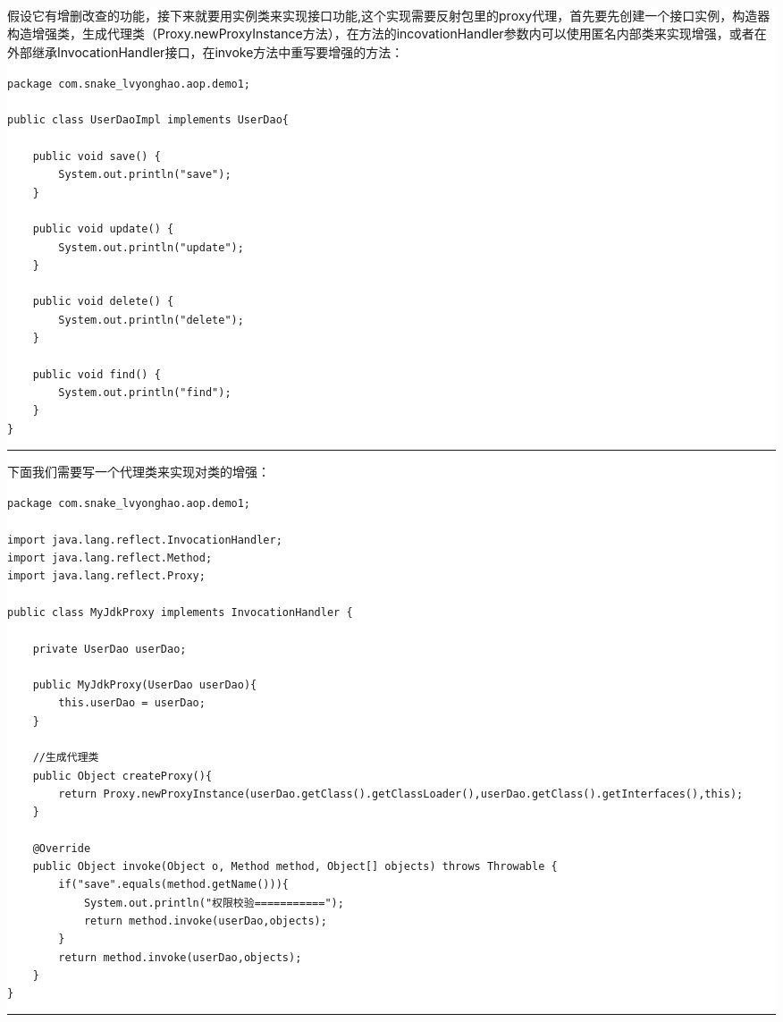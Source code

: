 假设它有增删改查的功能，接下来就要用实例类来实现接口功能,这个实现需要反射包里的proxy代理，首先要先创建一个接口实例，构造器构造增强类，生成代理类（Proxy.newProxyInstance方法），在方法的incovationHandler参数内可以使用匿名内部类来实现增强，或者在外部继承InvocationHandler接口，在invoke方法中重写要增强的方法：

```
package com.snake_lvyonghao.aop.demo1;

public class UserDaoImpl implements UserDao{

    public void save() {
        System.out.println("save");
    }

    public void update() {
        System.out.println("update");
    }

    public void delete() {
        System.out.println("delete");
    }

    public void find() {
        System.out.println("find");
    }
}
```
---

下面我们需要写一个代理类来实现对类的增强：
```
package com.snake_lvyonghao.aop.demo1;

import java.lang.reflect.InvocationHandler;
import java.lang.reflect.Method;
import java.lang.reflect.Proxy;

public class MyJdkProxy implements InvocationHandler {

    private UserDao userDao;

    public MyJdkProxy(UserDao userDao){
        this.userDao = userDao;
    }

    //生成代理类
    public Object createProxy(){
        return Proxy.newProxyInstance(userDao.getClass().getClassLoader(),userDao.getClass().getInterfaces(),this);
    }

    @Override
    public Object invoke(Object o, Method method, Object[] objects) throws Throwable {
        if("save".equals(method.getName())){
            System.out.println("权限校验===========");
            return method.invoke(userDao,objects);
        }
        return method.invoke(userDao,objects);
    }
}
```

---
